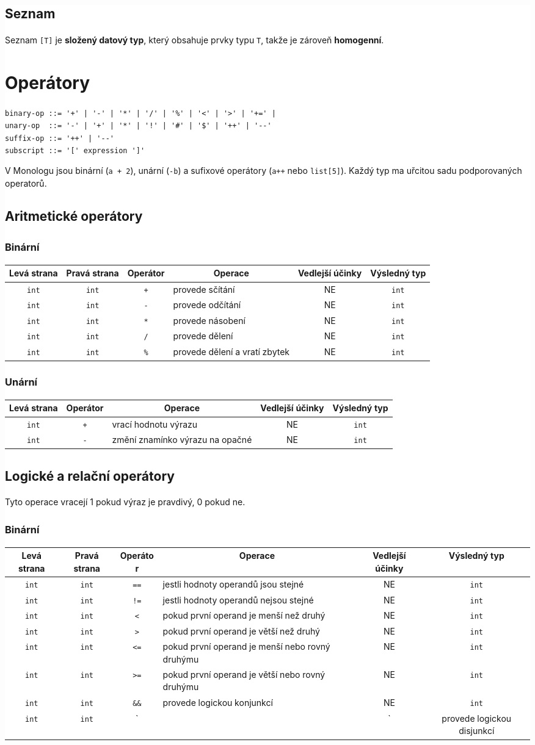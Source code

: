 ## Seznam

Seznam `[T]` je **složený datový typ**, který obsahuje prvky typu `T`, takže je zároveň **homogenní**.

# Operátory

```
binary-op ::= '+' | '-' | '*' | '/' | '%' | '<' | '>' | '+=' |
unary-op  ::= '-' | '+' | '*' | '!' | '#' | '$' | '++' | '--'
suffix-op ::= '++' | '--'
subscript ::= '[' expression ']'
```

V Monologu jsou binární (`a + 2`), unární (`-b`) a sufixové operátory (`a++` nebo `list[5]`).
Každý typ ma uřcitou sadu podporovaných operatorů.

## Aritmetické operátory

### Binární

| Levá strana | Pravá strana | Operátor | Operace                       | Vedlejší účinky | Výsledný typ |
|:-----------:|:------------:|:--------:|-------------------------------|:---------------:|:------------:|
| `int`       | `int`        | `+`      | provede sčítání               | NE              | `int`        |
| `int`       | `int`        | `-`      | provede odčítání              | NE              | `int`        |
| `int`       | `int`        | `*`      | provede násobení              | NE              | `int`        |
| `int`       | `int`        | `/`      | provede dělení                | NE              | `int`        |
| `int`       | `int`        | `%`      | provede dělení a vratí zbytek | NE              | `int`        |

### Unární

| Levá strana | Operátor | Operace                         | Vedlejší účinky | Výsledný typ |
|:-----------:|:--------:|---------------------------------|:---------------:|:------------:|
| `int`       | `+`      | vrací hodnotu výrazu            | NE              | `int`        |
| `int`       | `-`      | změní znamínko výrazu na opačné | NE              | `int`        |

## Logické a relační operátory

Tyto operace vracejí 1 pokud výraz je pravdivý, 0 pokud ne.

### Binární

| Levá strana | Pravá strana | Operátor | Operace                                          | Vedlejší účinky | Výsledný typ |
|:-----------:|:------------:|:--------:|--------------------------------------------------|:---------------:|:------------:|
| `int`       | `int`        | `==`     | jestli hodnoty operandů jsou stejné              | NE              | `int`        |
| `int`       | `int`        | `!=`     | jestli hodnoty operandů nejsou stejné            | NE              | `int`        |
| `int`       | `int`        | `<`      | pokud první operand je menší než druhý           | NE              | `int`        |
| `int`       | `int`        | `>`      | pokud první operand je větší než druhý           | NE              | `int`        |
| `int`       | `int`        | `<=`     | pokud první operand je menší nebo rovný druhýmu  | NE              | `int`        |
| `int`       | `int`        | `>=`     | pokud první operand je větší nebo rovný druhýmu  | NE              | `int`        |
| `int`       | `int`        | `&&`     | provede logickou konjunkcí                       | NE              | `int`        |
| `int`       | `int`        | `||`     | provede logickou disjunkcí                       | NE              | `int`        |


[^1]: avšak ve skutečnosti toto není hlavní rozdíl, a prattův parser jde charakterizovat spíš jako